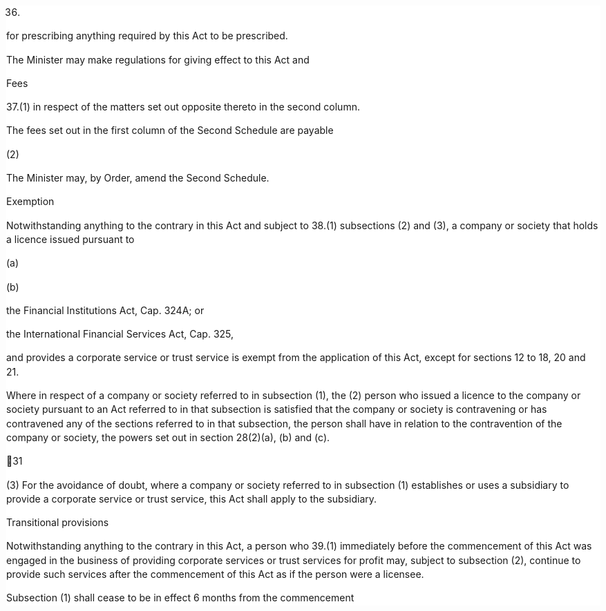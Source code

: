 36.
for prescribing anything required by this Act to be prescribed.

The Minister may make regulations for giving effect to this Act and

Fees

37.(1)
in respect of the matters set out opposite thereto in the second column.

The fees set out in the first column of the Second Schedule are payable

(2)

The Minister may, by Order, amend the Second Schedule.

Exemption

Notwithstanding anything to the contrary in this Act and subject to
38.(1)
subsections (2) and (3), a company or society that holds a licence issued pursuant
to

(a)

(b)

the Financial Institutions Act, Cap. 324A; or

the International Financial Services Act, Cap. 325,

and provides a corporate service or trust service is exempt from the application
of this Act, except for sections 12 to 18, 20 and 21.

Where in respect of a company or society referred to in subsection (1), the
(2)
person who issued a licence to the company or society pursuant to an Act referred
to in that subsection is satisfied that the company or society is contravening or
has contravened any of the sections referred to in that subsection, the person shall
have in relation to the contravention of the company or society, the powers set
out in section 28(2)(a), (b) and (c).

31

(3)
For  the  avoidance  of  doubt,  where  a  company  or  society  referred  to  in
subsection (1) establishes or uses a subsidiary to provide a corporate service or
trust service, this Act shall apply to the subsidiary.

Transitional provisions

Notwithstanding anything to the contrary in this Act, a person who
39.(1)
immediately before the commencement of this Act was engaged in the business
of  providing  corporate  services  or  trust  services  for  profit  may,  subject  to
subsection (2), continue to provide such services after the commencement of this
Act as if the person were a licensee.

Subsection (1) shall cease to be in effect 6 months from the commencement
